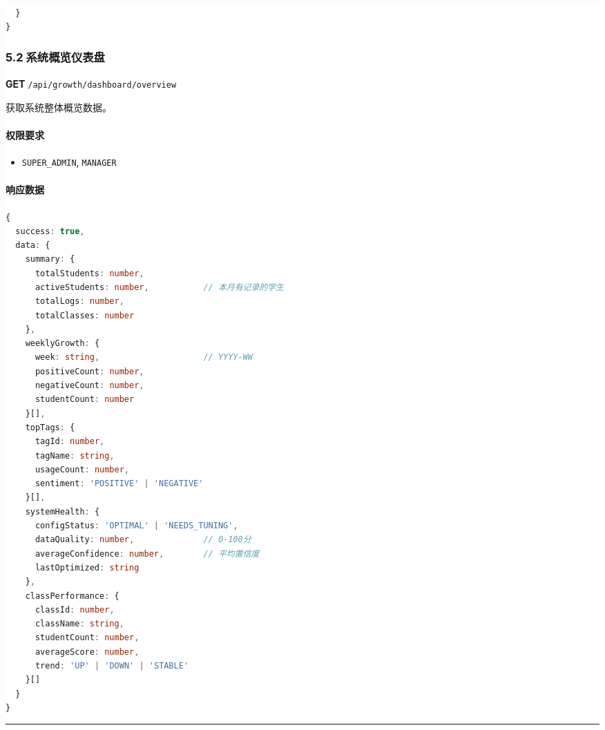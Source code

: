 ```typescript
  }
}
```

### 5.2 系统概览仪表盘

**GET** `/api/growth/dashboard/overview`

获取系统整体概览数据。

#### 权限要求
- `SUPER_ADMIN`, `MANAGER`

#### 响应数据
```typescript
{
  success: true,
  data: {
    summary: {
      totalStudents: number,
      activeStudents: number,           // 本月有记录的学生
      totalLogs: number,
      totalClasses: number
    },
    weeklyGrowth: {
      week: string,                     // YYYY-WW
      positiveCount: number,
      negativeCount: number,
      studentCount: number
    }[],
    topTags: {
      tagId: number,
      tagName: string,
      usageCount: number,
      sentiment: 'POSITIVE' | 'NEGATIVE'
    }[],
    systemHealth: {
      configStatus: 'OPTIMAL' | 'NEEDS_TUNING',
      dataQuality: number,              // 0-100分
      averageConfidence: number,        // 平均置信度
      lastOptimized: string
    },
    classPerformance: {
      classId: number,
      className: string,
      studentCount: number,
      averageScore: number,
      trend: 'UP' | 'DOWN' | 'STABLE'
    }[]
  }
}
```

---